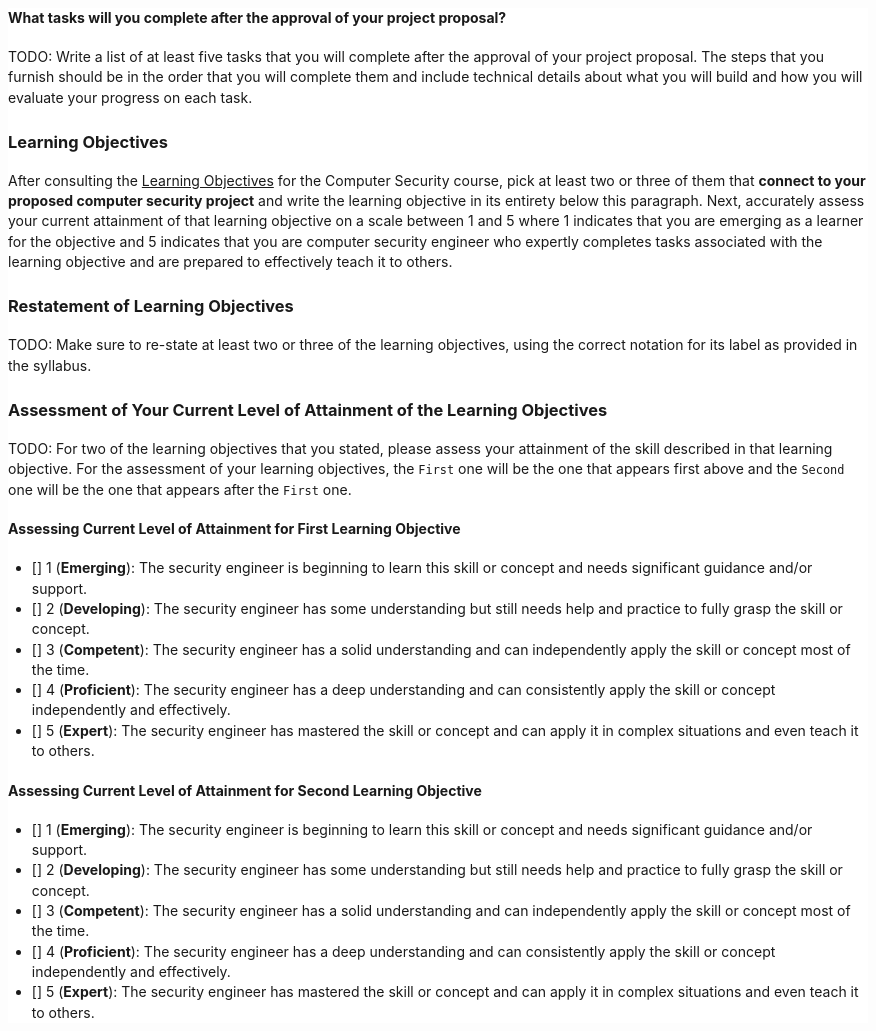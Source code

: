 #### What tasks will you complete after the approval of your project proposal?

TODO: Write a list of at least five tasks that you will complete after the
approval of your project proposal. The steps that you furnish should be in the
order that you will complete them and include technical details about what you
will build and how you will evaluate your progress on each task.

### Learning Objectives

After consulting the [Learning
Objectives](https://securitysynapse.org/syllabus/#learning-objectives) for the
Computer Security course, pick at least two or three of them that **connect to
your proposed computer security project** and write the learning objective in
its entirety below this paragraph. Next, accurately assess your current
attainment of that learning objective on a scale between 1 and 5 where 1
indicates that you are emerging as a learner for the objective and 5 indicates
that you are computer security engineer who expertly completes tasks associated
with the learning objective and are prepared to effectively teach it to others.

### Restatement of Learning Objectives

TODO: Make sure to re-state at least two or three of the learning objectives,
using the correct notation for its label as provided in the syllabus.

### Assessment of Your Current Level of Attainment of the Learning Objectives

TODO: For two of the learning objectives that you stated, please assess your
attainment of the skill described in that learning objective. For the assessment
of your learning objectives, the `First` one will be the one that appears first
above and the `Second` one will be the one that appears after the `First` one.

#### Assessing Current Level of Attainment for First Learning Objective

- [] 1 (**Emerging**): The security engineer is beginning to learn this skill or
concept and needs significant guidance and/or support.
- [] 2 (**Developing**): The security engineer has some understanding but still
needs help and practice to fully grasp the skill or concept.
- [] 3 (**Competent**): The security engineer has a solid understanding and can
independently apply the skill or concept most of the time.
- [] 4 (**Proficient**): The security engineer has a deep understanding and can
consistently apply the skill or concept independently and effectively.
- [] 5 (**Expert**): The security engineer has mastered the skill or concept and
can apply it in complex situations and even teach it to others.

#### Assessing Current Level of Attainment for Second Learning Objective

- [] 1 (**Emerging**): The security engineer is beginning to learn this skill or
concept and needs significant guidance and/or support.
- [] 2 (**Developing**): The security engineer has some understanding but still
needs help and practice to fully grasp the skill or concept.
- [] 3 (**Competent**): The security engineer has a solid understanding and can
independently apply the skill or concept most of the time.
- [] 4 (**Proficient**): The security engineer has a deep understanding and can
consistently apply the skill or concept independently and effectively.
- [] 5 (**Expert**): The security engineer has mastered the skill or concept and
can apply it in complex situations and even teach it to others.
